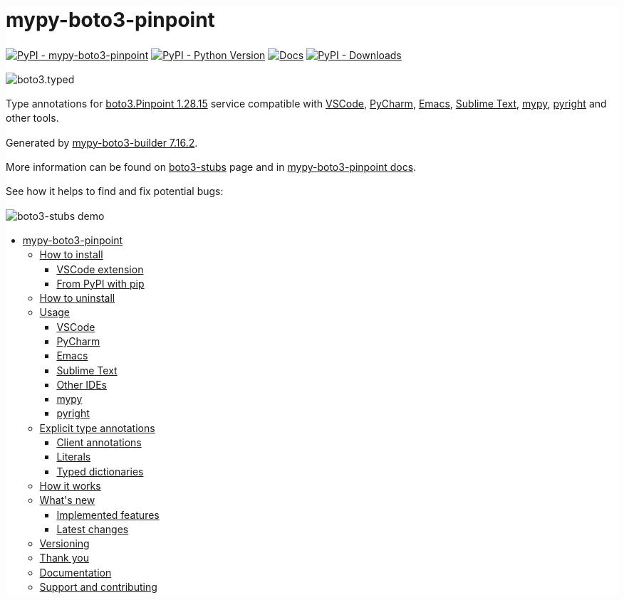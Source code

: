 <a id="mypy-boto3-pinpoint"></a>

# mypy-boto3-pinpoint

[![PyPI - mypy-boto3-pinpoint](https://img.shields.io/pypi/v/mypy-boto3-pinpoint.svg?color=blue)](https://pypi.org/project/mypy-boto3-pinpoint)
[![PyPI - Python Version](https://img.shields.io/pypi/pyversions/mypy-boto3-pinpoint.svg?color=blue)](https://pypi.org/project/mypy-boto3-pinpoint)
[![Docs](https://img.shields.io/readthedocs/boto3-stubs.svg?color=blue)](https://youtype.github.io/boto3_stubs_docs/mypy_boto3_pinpoint/)
[![PyPI - Downloads](https://static.pepy.tech/badge/mypy-boto3-pinpoint)](https://pepy.tech/project/mypy-boto3-pinpoint)

![boto3.typed](https://github.com/youtype/mypy_boto3_builder/raw/main/logo.png)

Type annotations for
[boto3.Pinpoint 1.28.15](https://boto3.amazonaws.com/v1/documentation/api/latest/reference/services/pinpoint.html#Pinpoint)
service compatible with [VSCode](https://code.visualstudio.com/),
[PyCharm](https://www.jetbrains.com/pycharm/),
[Emacs](https://www.gnu.org/software/emacs/),
[Sublime Text](https://www.sublimetext.com/),
[mypy](https://github.com/python/mypy),
[pyright](https://github.com/microsoft/pyright) and other tools.

Generated by
[mypy-boto3-builder 7.16.2](https://github.com/youtype/mypy_boto3_builder).

More information can be found on
[boto3-stubs](https://pypi.org/project/boto3-stubs/) page and in
[mypy-boto3-pinpoint docs](https://youtype.github.io/boto3_stubs_docs/mypy_boto3_pinpoint/).

See how it helps to find and fix potential bugs:

![boto3-stubs demo](https://github.com/youtype/mypy_boto3_builder/raw/main/demo.gif)

- [mypy-boto3-pinpoint](#mypy-boto3-pinpoint)
  - [How to install](#how-to-install)
    - [VSCode extension](#vscode-extension)
    - [From PyPI with pip](#from-pypi-with-pip)
  - [How to uninstall](#how-to-uninstall)
  - [Usage](#usage)
    - [VSCode](#vscode)
    - [PyCharm](#pycharm)
    - [Emacs](#emacs)
    - [Sublime Text](#sublime-text)
    - [Other IDEs](#other-ides)
    - [mypy](#mypy)
    - [pyright](#pyright)
  - [Explicit type annotations](#explicit-type-annotations)
    - [Client annotations](#client-annotations)
    - [Literals](#literals)
    - [Typed dictionaries](#typed-dictionaries)
  - [How it works](#how-it-works)
  - [What's new](#what's-new)
    - [Implemented features](#implemented-features)
    - [Latest changes](#latest-changes)
  - [Versioning](#versioning)
  - [Thank you](#thank-you)
  - [Documentation](#documentation)
  - [Support and contributing](#support-and-contributing)
